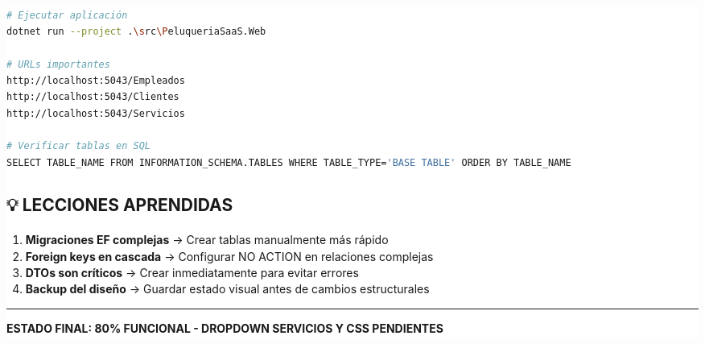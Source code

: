 ```bash
# Ejecutar aplicación
dotnet run --project .\src\PeluqueriaSaaS.Web

# URLs importantes
http://localhost:5043/Empleados
http://localhost:5043/Clientes  
http://localhost:5043/Servicios

# Verificar tablas en SQL
SELECT TABLE_NAME FROM INFORMATION_SCHEMA.TABLES WHERE TABLE_TYPE='BASE TABLE' ORDER BY TABLE_NAME
```

## 💡 LECCIONES APRENDIDAS

1. **Migraciones EF complejas** → Crear tablas manualmente más rápido
2. **Foreign keys en cascada** → Configurar NO ACTION en relaciones complejas
3. **DTOs son críticos** → Crear inmediatamente para evitar errores
4. **Backup del diseño** → Guardar estado visual antes de cambios estructurales

---

**ESTADO FINAL: 80% FUNCIONAL - DROPDOWN SERVICIOS Y CSS PENDIENTES**